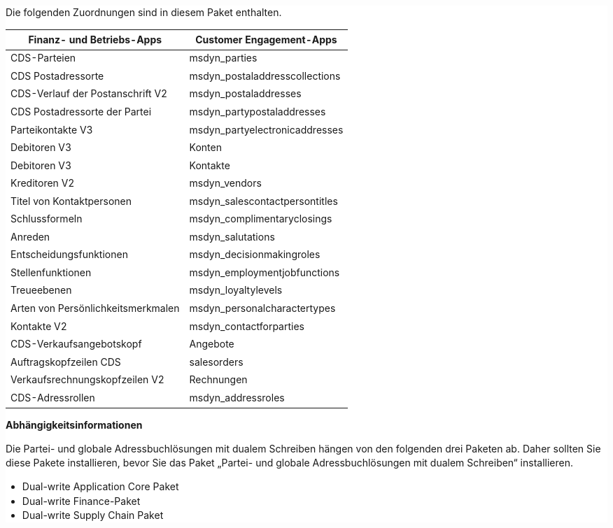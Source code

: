 Die folgenden Zuordnungen sind in diesem Paket enthalten.

| Finanz- und Betriebs-Apps | Customer Engagement-Apps | 
|-----------------------------|--------------------------|
| CDS-Parteien | msdyn_parties | 
| CDS Postadressorte | msdyn_postaladdresscollections | 
| CDS-Verlauf der Postanschrift V2 | msdyn_postaladdresses | 
| CDS Postadressorte der Partei | msdyn_partypostaladdresses | 
| Parteikontakte V3 | msdyn_partyelectronicaddresses | 
| Debitoren V3 | Konten | 
| Debitoren V3 | Kontakte | 
| Kreditoren V2 | msdyn_vendors | 
| Titel von Kontaktpersonen | msdyn_salescontactpersontitles | 
| Schlussformeln | msdyn_complimentaryclosings | 
| Anreden | msdyn_salutations | 
| Entscheidungsfunktionen | msdyn_decisionmakingroles | 
| Stellenfunktionen | msdyn_employmentjobfunctions | 
| Treueebenen | msdyn_loyaltylevels | 
| Arten von Persönlichkeitsmerkmalen | msdyn_personalcharactertypes | 
| Kontakte V2 | msdyn_contactforparties | 
| CDS-Verkaufsangebotskopf | Angebote | 
| Auftragskopfzeilen CDS | salesorders | 
| Verkaufsrechnungskopfzeilen V2 | Rechnungen | 
| CDS-Adressrollen | msdyn_addressroles |

**Abhängigkeitsinformationen**

Die Partei- und globale Adressbuchlösungen mit dualem Schreiben hängen von den folgenden drei Paketen ab. Daher sollten Sie diese Pakete installieren, bevor Sie das Paket „Partei- und globale Adressbuchlösungen mit dualem Schreiben“ installieren.

- Dual-write Application Core Paket
- Dual-write Finance-Paket
- Dual-write Supply Chain Paket
